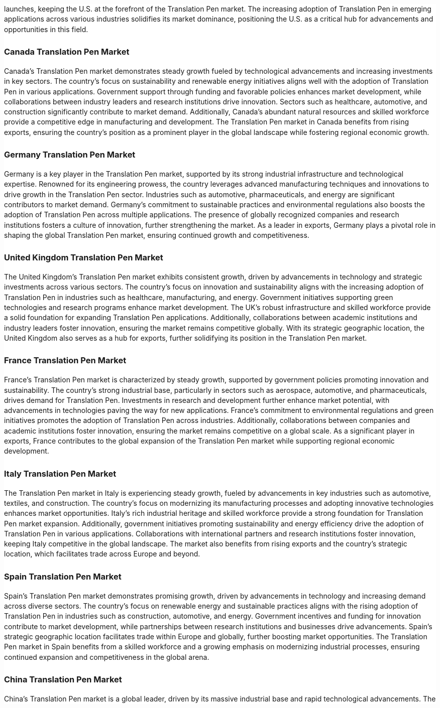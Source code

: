 launches, keeping the U.S. at the forefront of the Translation Pen market. The increasing adoption of Translation Pen in emerging applications across various industries solidifies its market dominance, positioning the U.S. as a critical hub for advancements and opportunities in this field.</p><h3>Canada Translation Pen Market</h3><p>Canada&rsquo;s Translation Pen market demonstrates steady growth fueled by technological advancements and increasing investments in key sectors. The country&rsquo;s focus on sustainability and renewable energy initiatives aligns well with the adoption of Translation Pen in various applications. Government support through funding and favorable policies enhances market development, while collaborations between industry leaders and research institutions drive innovation. Sectors such as healthcare, automotive, and construction significantly contribute to market demand. Additionally, Canada&rsquo;s abundant natural resources and skilled workforce provide a competitive edge in manufacturing and development. The Translation Pen market in Canada benefits from rising exports, ensuring the country&rsquo;s position as a prominent player in the global landscape while fostering regional economic growth.</p><h3>Germany Translation Pen Market</h3><p>Germany is a key player in the Translation Pen market, supported by its strong industrial infrastructure and technological expertise. Renowned for its engineering prowess, the country leverages advanced manufacturing techniques and innovations to drive growth in the Translation Pen sector. Industries such as automotive, pharmaceuticals, and energy are significant contributors to market demand. Germany&rsquo;s commitment to sustainable practices and environmental regulations also boosts the adoption of Translation Pen across multiple applications. The presence of globally recognized companies and research institutions fosters a culture of innovation, further strengthening the market. As a leader in exports, Germany plays a pivotal role in shaping the global Translation Pen market, ensuring continued growth and competitiveness.</p><h3>United Kingdom Translation Pen Market</h3><p>The United Kingdom&rsquo;s Translation Pen market exhibits consistent growth, driven by advancements in technology and strategic investments across various sectors. The country&rsquo;s focus on innovation and sustainability aligns with the increasing adoption of Translation Pen in industries such as healthcare, manufacturing, and energy. Government initiatives supporting green technologies and research programs enhance market development. The UK&rsquo;s robust infrastructure and skilled workforce provide a solid foundation for expanding Translation Pen applications. Additionally, collaborations between academic institutions and industry leaders foster innovation, ensuring the market remains competitive globally. With its strategic geographic location, the United Kingdom also serves as a hub for exports, further solidifying its position in the Translation Pen market.</p><h3>France Translation Pen Market</h3><p>France&rsquo;s Translation Pen market is characterized by steady growth, supported by government policies promoting innovation and sustainability. The country&rsquo;s strong industrial base, particularly in sectors such as aerospace, automotive, and pharmaceuticals, drives demand for Translation Pen. Investments in research and development further enhance market potential, with advancements in technologies paving the way for new applications. France&rsquo;s commitment to environmental regulations and green initiatives promotes the adoption of Translation Pen across industries. Additionally, collaborations between companies and academic institutions foster innovation, ensuring the market remains competitive on a global scale. As a significant player in exports, France contributes to the global expansion of the Translation Pen market while supporting regional economic development.</p><h3>Italy Translation Pen Market</h3><p>The Translation Pen market in Italy is experiencing steady growth, fueled by advancements in key industries such as automotive, textiles, and construction. The country&rsquo;s focus on modernizing its manufacturing processes and adopting innovative technologies enhances market opportunities. Italy&rsquo;s rich industrial heritage and skilled workforce provide a strong foundation for Translation Pen market expansion. Additionally, government initiatives promoting sustainability and energy efficiency drive the adoption of Translation Pen in various applications. Collaborations with international partners and research institutions foster innovation, keeping Italy competitive in the global landscape. The market also benefits from rising exports and the country&rsquo;s strategic location, which facilitates trade across Europe and beyond.</p><h3>Spain Translation Pen Market</h3><p>Spain&rsquo;s Translation Pen market demonstrates promising growth, driven by advancements in technology and increasing demand across diverse sectors. The country&rsquo;s focus on renewable energy and sustainable practices aligns with the rising adoption of Translation Pen in industries such as construction, automotive, and energy. Government incentives and funding for innovation contribute to market development, while partnerships between research institutions and businesses drive advancements. Spain&rsquo;s strategic geographic location facilitates trade within Europe and globally, further boosting market opportunities. The Translation Pen market in Spain benefits from a skilled workforce and a growing emphasis on modernizing industrial processes, ensuring continued expansion and competitiveness in the global arena.</p><h3>China Translation Pen Market</h3><p>China&rsquo;s Translation Pen market is a global leader, driven by its massive industrial base and rapid technological advancements. The